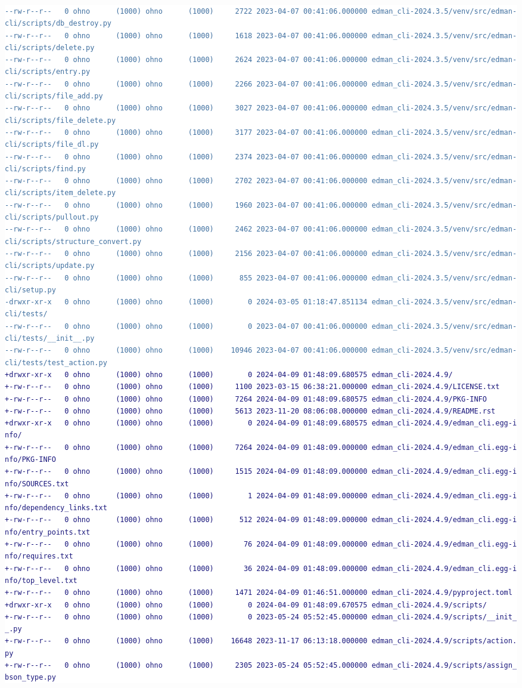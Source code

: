 ```diff
--rw-r--r--   0 ohno      (1000) ohno      (1000)     2722 2023-04-07 00:41:06.000000 edman_cli-2024.3.5/venv/src/edman-cli/scripts/db_destroy.py
--rw-r--r--   0 ohno      (1000) ohno      (1000)     1618 2023-04-07 00:41:06.000000 edman_cli-2024.3.5/venv/src/edman-cli/scripts/delete.py
--rw-r--r--   0 ohno      (1000) ohno      (1000)     2624 2023-04-07 00:41:06.000000 edman_cli-2024.3.5/venv/src/edman-cli/scripts/entry.py
--rw-r--r--   0 ohno      (1000) ohno      (1000)     2266 2023-04-07 00:41:06.000000 edman_cli-2024.3.5/venv/src/edman-cli/scripts/file_add.py
--rw-r--r--   0 ohno      (1000) ohno      (1000)     3027 2023-04-07 00:41:06.000000 edman_cli-2024.3.5/venv/src/edman-cli/scripts/file_delete.py
--rw-r--r--   0 ohno      (1000) ohno      (1000)     3177 2023-04-07 00:41:06.000000 edman_cli-2024.3.5/venv/src/edman-cli/scripts/file_dl.py
--rw-r--r--   0 ohno      (1000) ohno      (1000)     2374 2023-04-07 00:41:06.000000 edman_cli-2024.3.5/venv/src/edman-cli/scripts/find.py
--rw-r--r--   0 ohno      (1000) ohno      (1000)     2702 2023-04-07 00:41:06.000000 edman_cli-2024.3.5/venv/src/edman-cli/scripts/item_delete.py
--rw-r--r--   0 ohno      (1000) ohno      (1000)     1960 2023-04-07 00:41:06.000000 edman_cli-2024.3.5/venv/src/edman-cli/scripts/pullout.py
--rw-r--r--   0 ohno      (1000) ohno      (1000)     2462 2023-04-07 00:41:06.000000 edman_cli-2024.3.5/venv/src/edman-cli/scripts/structure_convert.py
--rw-r--r--   0 ohno      (1000) ohno      (1000)     2156 2023-04-07 00:41:06.000000 edman_cli-2024.3.5/venv/src/edman-cli/scripts/update.py
--rw-r--r--   0 ohno      (1000) ohno      (1000)      855 2023-04-07 00:41:06.000000 edman_cli-2024.3.5/venv/src/edman-cli/setup.py
-drwxr-xr-x   0 ohno      (1000) ohno      (1000)        0 2024-03-05 01:18:47.851134 edman_cli-2024.3.5/venv/src/edman-cli/tests/
--rw-r--r--   0 ohno      (1000) ohno      (1000)        0 2023-04-07 00:41:06.000000 edman_cli-2024.3.5/venv/src/edman-cli/tests/__init__.py
--rw-r--r--   0 ohno      (1000) ohno      (1000)    10946 2023-04-07 00:41:06.000000 edman_cli-2024.3.5/venv/src/edman-cli/tests/test_action.py
+drwxr-xr-x   0 ohno      (1000) ohno      (1000)        0 2024-04-09 01:48:09.680575 edman_cli-2024.4.9/
+-rw-r--r--   0 ohno      (1000) ohno      (1000)     1100 2023-03-15 06:38:21.000000 edman_cli-2024.4.9/LICENSE.txt
+-rw-r--r--   0 ohno      (1000) ohno      (1000)     7264 2024-04-09 01:48:09.680575 edman_cli-2024.4.9/PKG-INFO
+-rw-r--r--   0 ohno      (1000) ohno      (1000)     5613 2023-11-20 08:06:08.000000 edman_cli-2024.4.9/README.rst
+drwxr-xr-x   0 ohno      (1000) ohno      (1000)        0 2024-04-09 01:48:09.680575 edman_cli-2024.4.9/edman_cli.egg-info/
+-rw-r--r--   0 ohno      (1000) ohno      (1000)     7264 2024-04-09 01:48:09.000000 edman_cli-2024.4.9/edman_cli.egg-info/PKG-INFO
+-rw-r--r--   0 ohno      (1000) ohno      (1000)     1515 2024-04-09 01:48:09.000000 edman_cli-2024.4.9/edman_cli.egg-info/SOURCES.txt
+-rw-r--r--   0 ohno      (1000) ohno      (1000)        1 2024-04-09 01:48:09.000000 edman_cli-2024.4.9/edman_cli.egg-info/dependency_links.txt
+-rw-r--r--   0 ohno      (1000) ohno      (1000)      512 2024-04-09 01:48:09.000000 edman_cli-2024.4.9/edman_cli.egg-info/entry_points.txt
+-rw-r--r--   0 ohno      (1000) ohno      (1000)       76 2024-04-09 01:48:09.000000 edman_cli-2024.4.9/edman_cli.egg-info/requires.txt
+-rw-r--r--   0 ohno      (1000) ohno      (1000)       36 2024-04-09 01:48:09.000000 edman_cli-2024.4.9/edman_cli.egg-info/top_level.txt
+-rw-r--r--   0 ohno      (1000) ohno      (1000)     1471 2024-04-09 01:46:51.000000 edman_cli-2024.4.9/pyproject.toml
+drwxr-xr-x   0 ohno      (1000) ohno      (1000)        0 2024-04-09 01:48:09.670575 edman_cli-2024.4.9/scripts/
+-rw-r--r--   0 ohno      (1000) ohno      (1000)        0 2023-05-24 05:52:45.000000 edman_cli-2024.4.9/scripts/__init__.py
+-rw-r--r--   0 ohno      (1000) ohno      (1000)    16648 2023-11-17 06:13:18.000000 edman_cli-2024.4.9/scripts/action.py
+-rw-r--r--   0 ohno      (1000) ohno      (1000)     2305 2023-05-24 05:52:45.000000 edman_cli-2024.4.9/scripts/assign_bson_type.py
```